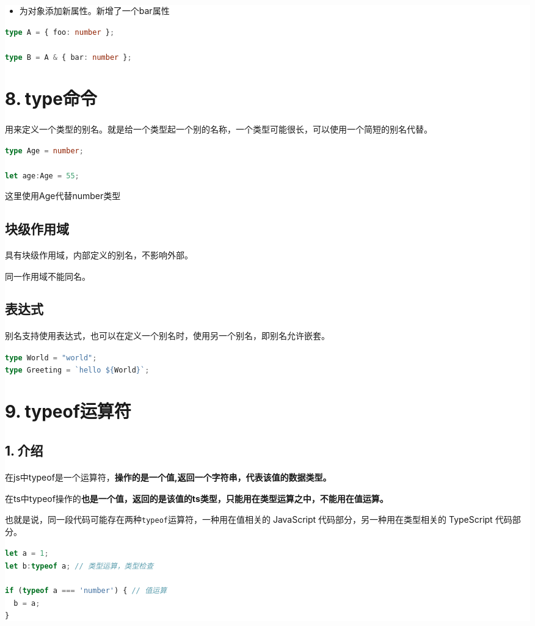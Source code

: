 *   为对象添加新属性。新增了一个bar属性

```typescript
type A = { foo: number };

type B = A & { bar: number };
```



# 8. type命令

用来定义一个类型的别名。就是给一个类型起一个别的名称，一个类型可能很长，可以使用一个简短的别名代替。

```typescript
type Age = number;

let age:Age = 55;
```

这里使用Age代替number类型

&#x9;

## &#x20;块级作用域

具有块级作用域，内部定义的别名，不影响外部。

同一作用域不能同名。

## &#x20;表达式

别名支持使用表达式，也可以在定义一个别名时，使用另一个别名，即别名允许嵌套。

```typescript
type World = "world";
type Greeting = `hello ${World}`;
```



# 9. typeof运算符

## &#x20;1. 介绍

在js中typeof是一个运算符，**操作的是一个值,返回一个字符串，代表该值的数据类型。**

在ts中typeof操作的**也是一个值，返回的是该值的ts类型，只能用在类型运算之中，不能用在值运算。**

也就是说，同一段代码可能存在两种`typeof`运算符，一种用在值相关的 JavaScript 代码部分，另一种用在类型相关的 TypeScript 代码部分。

```javascript
let a = 1;
let b:typeof a; // 类型运算，类型检查

if (typeof a === 'number') { // 值运算
  b = a;
}
```
